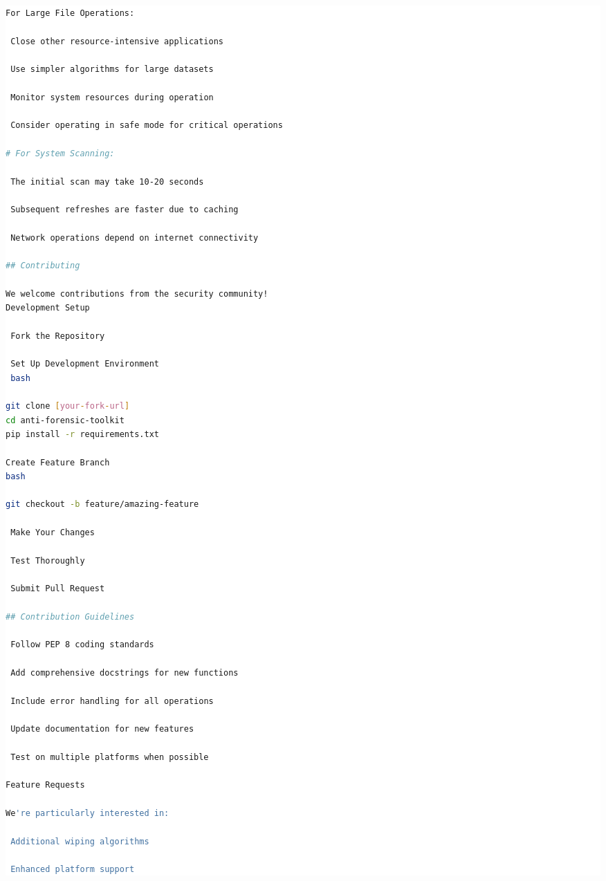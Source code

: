    ```bash
For Large File Operations:

    Close other resource-intensive applications

    Use simpler algorithms for large datasets

    Monitor system resources during operation

    Consider operating in safe mode for critical operations

# For System Scanning:

    The initial scan may take 10-20 seconds

    Subsequent refreshes are faster due to caching

    Network operations depend on internet connectivity

## Contributing

We welcome contributions from the security community!
Development Setup

    Fork the Repository

    Set Up Development Environment
    bash

git clone [your-fork-url]
cd anti-forensic-toolkit
pip install -r requirements.txt

Create Feature Branch
bash

git checkout -b feature/amazing-feature

    Make Your Changes

    Test Thoroughly

    Submit Pull Request

## Contribution Guidelines

    Follow PEP 8 coding standards

    Add comprehensive docstrings for new functions

    Include error handling for all operations

    Update documentation for new features

    Test on multiple platforms when possible

Feature Requests

We're particularly interested in:

    Additional wiping algorithms

    Enhanced platform support

   ```